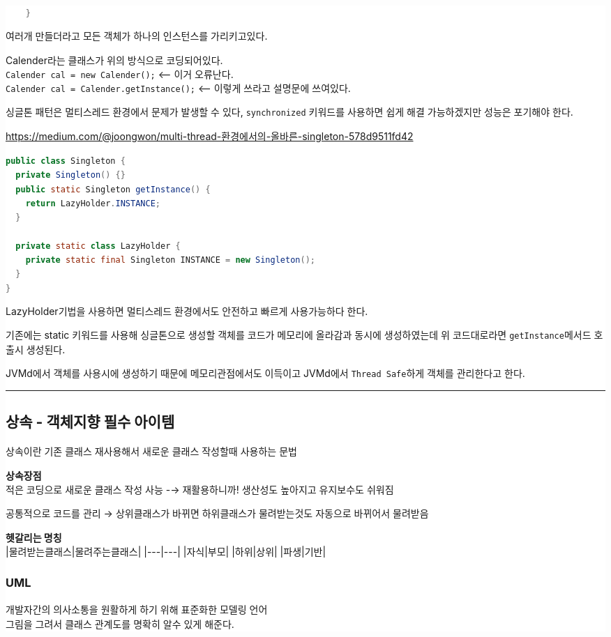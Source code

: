 ```java
	}
```
여러개 만들더라고 모든 객체가 하나의 인스턴스를 가리키고있다.  

Calender라는 클래스가 위의 방식으로 코딩되어있다.  
```Calender cal = new Calender();``` <-- 이거 오류난다.  
```Calender cal = Calender.getInstance();``` <-- 이렇게 쓰라고 설명문에 쓰여있다.  

싱글톤 패턴은 멀티스레드 환경에서 문제가 발생할 수 있다, `synchronized` 키워드를 사용하면 쉽게 해결 가능하겠지만 성능은 포기해야 한다.  

https://medium.com/@joongwon/multi-thread-환경에서의-올바른-singleton-578d9511fd42

```java
public class Singleton {
  private Singleton() {}
  public static Singleton getInstance() {
    return LazyHolder.INSTANCE;
  }
  
  private static class LazyHolder {
    private static final Singleton INSTANCE = new Singleton();  
  }
}
```
LazyHolder기법을 사용하면 멀티스레드 환경에서도 안전하고 빠르게 사용가능하다 한다.  

기존에는 static 키워드를 사용해 싱글톤으로 생성할 객체를 코드가 메모리에 올라감과 동시에 생성하였는데 위 코드대로라면 `getInstance`메서드 호출시 생성된다.  

JVMd에서 객체를 사용시에 생성하기 때문에 메모리관점에서도 이득이고 JVMd에서 `Thread Safe`하게 객체를 관리한다고 한다.  


----------------------------------------------------------------------------------------------------

## 상속  -  객체지향 필수 아이템

상속이란 기존 클래스 재사용해서 새로운 클래스 작성할때 사용하는 문법  

**상속장점**   
적은 코딩으로 새로운 클래스 작성 사능 -&rarr; 재활용하니까! 생산성도 높아지고 유지보수도 쉬워짐  

공통적으로 코드를 관리 &rarr; 상위클래스가 바뀌면 하위클래스가 물려받는것도 자동으로 바뀌어서 물려받음  

**헷갈리는 명칭**  
|물려받는클래스|물려주는클래스|
|---|---|
|자식|부모|
|하위|상위|
|파생|기반|

### UML
개발자간의 의사소통을 원활하게 하기 위해 표준화한 모델링 언어  
그림을 그려서 클래스 관계도를 명확히 알수 있게 해준다.  
